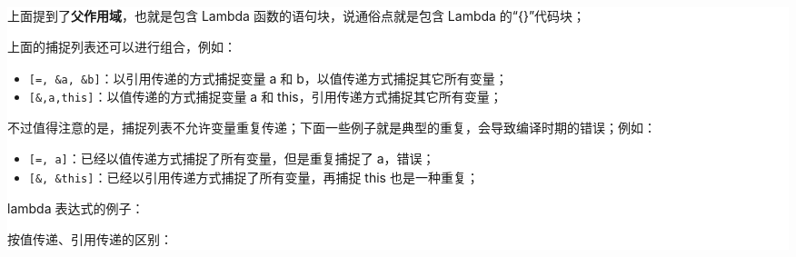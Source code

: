
上面提到了**父作用域**，也就是包含 Lambda 函数的语句块，说通俗点就是包含 Lambda 的“{}”代码块；

上面的捕捉列表还可以进行组合，例如：
- `[=, &a, &b]`：以引用传递的方式捕捉变量 a 和 b，以值传递方式捕捉其它所有变量；
- `[&,a,this]`：以值传递的方式捕捉变量 a 和 this，引用传递方式捕捉其它所有变量；


不过值得注意的是，捕捉列表不允许变量重复传递；下面一些例子就是典型的重复，会导致编译时期的错误；例如：
- `[=, a]`：已经以值传递方式捕捉了所有变量，但是重复捕捉了 a，错误；
- `[&, &this]`：已经以引用传递方式捕捉了所有变量，再捕捉 this 也是一种重复；


lambda 表达式的例子：
<pre><code class="language-cpp line-numbers"><script type="text/plain">#include <iostream>

using namespace std;

void func(void (*f)(int, int), int i, int j) {
    f(i, j);
}

int main() {
    // lambda表达式作为函数参数传递
    func([](int a, int b){ cout << "a = " << a << ", b = " << b << endl; }, 10, 20);

    // 将lambda表达式保存至一个变量f
    auto f = [] (int a, int b) {
        cout << "a = " << a << ", b = " << b << endl;
    };
    func(f, 99, 999);

    return 0;
}
</script></code></pre>

<pre><code class="language-cpp line-numbers"><script type="text/plain"># root @ arch in ~/work on git:master x [16:44:05]
$ g++ a.cpp

# root @ arch in ~/work on git:master x [16:44:15]
$ ./a.out
a = 10, b = 20
a = 99, b = 999
</script></code></pre>


按值传递、引用传递的区别：
<pre><code class="language-cpp line-numbers"><script type="text/plain">#include <iostream>

using namespace std;

int main() {
    int a = 10, b = 20;
    [a, b] () mutable -> void { a++; b--; cout << a << ", " << b << endl; } ();
    cout << a << ", " << b << endl;
    cout << "-------------------" << endl;
